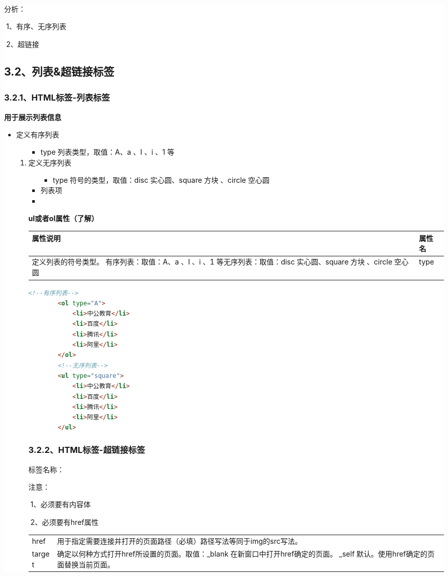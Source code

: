 分析：

​	1、有序、无序列表

​	2、超链接

## 3.2、列表&超链接标签

### 3.2.1、HTML标签-列表标签

**用于展示列表信息**

- 定义有序列表 <ol>
  - type 列表类型，取值：A、a 、I 、i 、1 等
- 定义无序列表 <ul>
  - type 符号的类型，取值：disc 实心圆、square 方块 、circle 空心圆
- 列表项  <li>



**ul或者ol属性（了解）**

| 属性说明                                     | 属性名  |
| ---------------------------------------- | ---- |
| 定义列表的符号类型。 有序列表：取值：A、a 、I 、i 、1 等无序列表：取值：disc 实心圆、square 方块 、circle 空心圆 | type |

```html
<!--有序列表-->
		<ol type="A">
			<li>中公教育</li>
			<li>百度</li>
			<li>腾讯</li>
			<li>阿里</li>
		</ol>
		<!--无序列表-->
		<ul type="square">
			<li>中公教育</li>
			<li>百度</li>
			<li>腾讯</li>
			<li>阿里</li>
		</ul>
```



### 3.2.2、HTML标签-超链接标签

标签名称：<a></a>

注意：

​	1、必须要有内容体

​	2、必须要有href属性

|        |                                          |
| ------ | ---------------------------------------- |
| href   | 用于指定需要连接并打开的页面路径（必填）路径写法等同于img的src写法。    |
| target | 确定以何种方式打开href所设置的页面。取值：_blank 在新窗口中打开href确定的页面。  _self 默认。使用href确定的页面替换当前页面。 |
